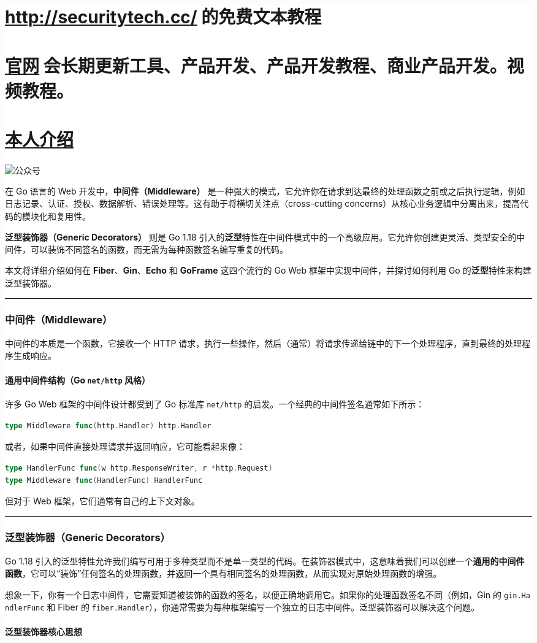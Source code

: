 
# http://securitytech.cc/ 的免费文本教程

# [官网](securitytech.cc) 会长期更新工具、产品开发、产品开发教程、商业产品开发。视频教程。

# [本人介绍](http://securitytech.cc/about)

![公众号](https://github.com/haidragon/haidragon/blob/main/gzh.png)


在 Go 语言的 Web 开发中，**中间件（Middleware）** 是一种强大的模式，它允许你在请求到达最终的处理函数之前或之后执行逻辑，例如日志记录、认证、授权、数据解析、错误处理等。这有助于将横切关注点（cross-cutting concerns）从核心业务逻辑中分离出来，提高代码的模块化和复用性。

**泛型装饰器（Generic Decorators）** 则是 Go 1.18 引入的**泛型**特性在中间件模式中的一个高级应用。它允许你创建更灵活、类型安全的中间件，可以装饰不同签名的函数，而无需为每种函数签名编写重复的代码。

本文将详细介绍如何在 **Fiber**、**Gin**、**Echo** 和 **GoFrame** 这四个流行的 Go Web 框架中实现中间件，并探讨如何利用 Go 的**泛型**特性来构建泛型装饰器。

-----

### 中间件（Middleware）

中间件的本质是一个函数，它接收一个 HTTP 请求，执行一些操作，然后（通常）将请求传递给链中的下一个处理程序，直到最终的处理程序生成响应。

#### 通用中间件结构（Go `net/http` 风格）

许多 Go Web 框架的中间件设计都受到了 Go 标准库 `net/http` 的启发。一个经典的中间件签名通常如下所示：

```go
type Middleware func(http.Handler) http.Handler
```

或者，如果中间件直接处理请求并返回响应，它可能看起来像：

```go
type HandlerFunc func(w http.ResponseWriter, r *http.Request)
type Middleware func(HandlerFunc) HandlerFunc
```

但对于 Web 框架，它们通常有自己的上下文对象。

-----

### 泛型装饰器（Generic Decorators）

Go 1.18 引入的泛型特性允许我们编写可用于多种类型而不是单一类型的代码。在装饰器模式中，这意味着我们可以创建一个**通用的中间件函数**，它可以“装饰”任何签名的处理函数，并返回一个具有相同签名的处理函数，从而实现对原始处理函数的增强。

想象一下，你有一个日志中间件，它需要知道被装饰的函数的签名，以便正确地调用它。如果你的处理函数签名不同（例如，Gin 的 `gin.HandlerFunc` 和 Fiber 的 `fiber.Handler`），你通常需要为每种框架编写一个独立的日志中间件。泛型装饰器可以解决这个问题。

#### 泛型装饰器核心思想
